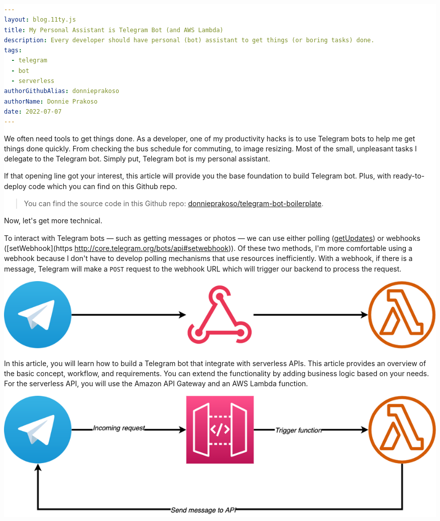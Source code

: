 ```yaml
---
layout: blog.11ty.js
title: My Personal Assistant is Telegram Bot (and AWS Lambda)
description: Every developer should have personal (bot) assistant to get things (or boring tasks) done.
tags:
  - telegram
  - bot
  - serverless
authorGithubAlias: donnieprakoso
authorName: Donnie Prakoso
date: 2022-07-07
---
```


We often need tools to get things done. As a developer, one of my productivity hacks is to use Telegram bots to help me get things done quickly. From checking the bus schedule for commuting, to image resizing. Most of the small, unpleasant tasks I delegate to the Telegram bot. Simply put, Telegram bot is my personal assistant.

If that opening line got your interest, this article will provide you the base foundation to build Telegram bot. Plus, with ready-to-deploy code which you can find on this Github repo.

> You can find the source code in this Github repo: [donnieprakoso/telegram-bot-boilerplate](https://github.com/donnieprakoso/telegram-bot-boilerplate).

Now, let's get more technical.

To interact with Telegram bots — such as getting messages or photos — we can use either polling ([getUpdates](https://core.telegram.org/bots/api#getting-updates)) or webhooks ([setWebhook](https http://core.telegram.org/bots/api#setwebhook)). Of these two methods, I'm more comfortable using a webhook because I don't have to develop polling mechanisms that use resources inefficiently. With a webhook, if there is a message, Telegram will make a `POST` request to the webhook URL which will trigger our backend to process the request.

![](images/TelegramBot-Page-1.drawio.png)

In this article, you will learn how to build a Telegram bot that integrate with serverless APIs. This article provides an overview of the basic concept, workflow, and requirements. You can extend the functionality by adding business logic based on your needs. For the serverless API, you will use the Amazon API Gateway and an AWS Lambda function.

![](images/TelegramBot-Page-2.drawio.png)
